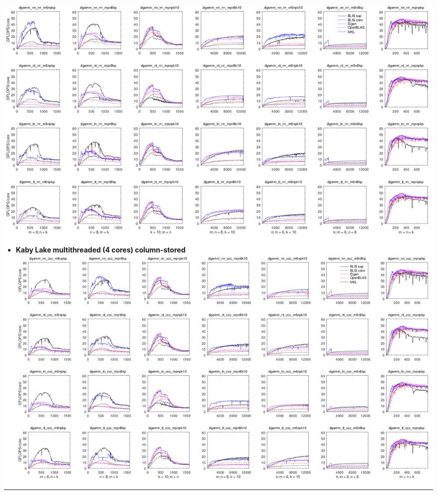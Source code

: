 ![multithreaded row-stored](graphs/sup/dgemm_rrr_kbl_nt4.png)
* **Kaby Lake multithreaded (4 cores) column-stored**
![multithreaded column-stored](graphs/sup/dgemm_ccc_kbl_nt4.png)

---